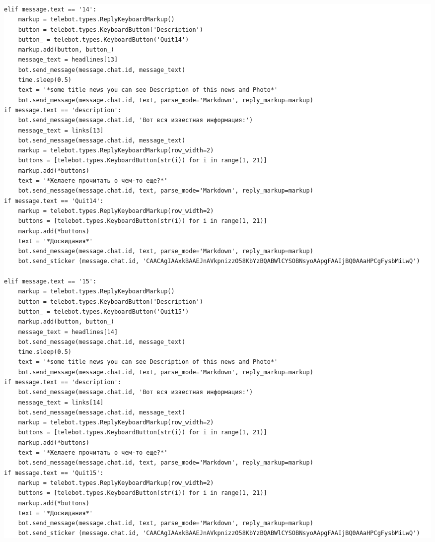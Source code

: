     elif message.text == '14':
        markup = telebot.types.ReplyKeyboardMarkup()
        button = telebot.types.KeyboardButton('Dеscription')
        button_ = telebot.types.KeyboardButton('Quit14')
        markup.add(button, button_)
        message_text = headlines[13]
        bot.send_message(message.chat.id, message_text)        
        time.sleep(0.5)
        text = '*some title news you can see Description of this news and Photo*'
        bot.send_message(message.chat.id, text, parse_mode='Markdown', reply_markup=markup)
    if message.text == 'descriрtion':
        bot.send_message(message.chat.id, 'Вот вся известная информация:')
        message_text = links[13]
        bot.send_message(message.chat.id, message_text)
        markup = telebot.types.ReplyKeyboardMarkup(row_width=2)
        buttons = [telebot.types.KeyboardButton(str(i)) for i in range(1, 21)]
        markup.add(*buttons)
        text = '*Желаете прочитать о чем-то еще?*'
        bot.send_message(message.chat.id, text, parse_mode='Markdown', reply_markup=markup)
    if message.text == 'Quit14':
        markup = telebot.types.ReplyKeyboardMarkup(row_width=2)
        buttons = [telebot.types.KeyboardButton(str(i)) for i in range(1, 21)]
        markup.add(*buttons)
        text = '*Досвидания*'
        bot.send_message(message.chat.id, text, parse_mode='Markdown', reply_markup=markup)
        bot.send_sticker (message.chat.id, 'CAACAgIAAxkBAAEJnAVkpnizzO58KbYzBQABWlCYSOBNsyoAApgFAAIjBQ0AAaHPCgFysbMiLwQ')

    elif message.text == '15':
        markup = telebot.types.ReplyKeyboardMarkup()
        button = telebot.types.KeyboardButton('Dеscription')
        button_ = telebot.types.KeyboardButton('Quit15')
        markup.add(button, button_)
        message_text = headlines[14]
        bot.send_message(message.chat.id, message_text)        
        time.sleep(0.5)
        text = '*some title news you can see Description of this news and Photo*'
        bot.send_message(message.chat.id, text, parse_mode='Markdown', reply_markup=markup)
    if message.text == 'descriptiоn':
        bot.send_message(message.chat.id, 'Вот вся известная информация:')
        message_text = links[14]
        bot.send_message(message.chat.id, message_text)
        markup = telebot.types.ReplyKeyboardMarkup(row_width=2)
        buttons = [telebot.types.KeyboardButton(str(i)) for i in range(1, 21)]
        markup.add(*buttons)
        text = '*Желаете прочитать о чем-то еще?*'
        bot.send_message(message.chat.id, text, parse_mode='Markdown', reply_markup=markup)
    if message.text == 'Quit15':
        markup = telebot.types.ReplyKeyboardMarkup(row_width=2)
        buttons = [telebot.types.KeyboardButton(str(i)) for i in range(1, 21)]
        markup.add(*buttons)
        text = '*Досвидания*'
        bot.send_message(message.chat.id, text, parse_mode='Markdown', reply_markup=markup)
        bot.send_sticker (message.chat.id, 'CAACAgIAAxkBAAEJnAVkpnizzO58KbYzBQABWlCYSOBNsyoAApgFAAIjBQ0AAaHPCgFysbMiLwQ')
